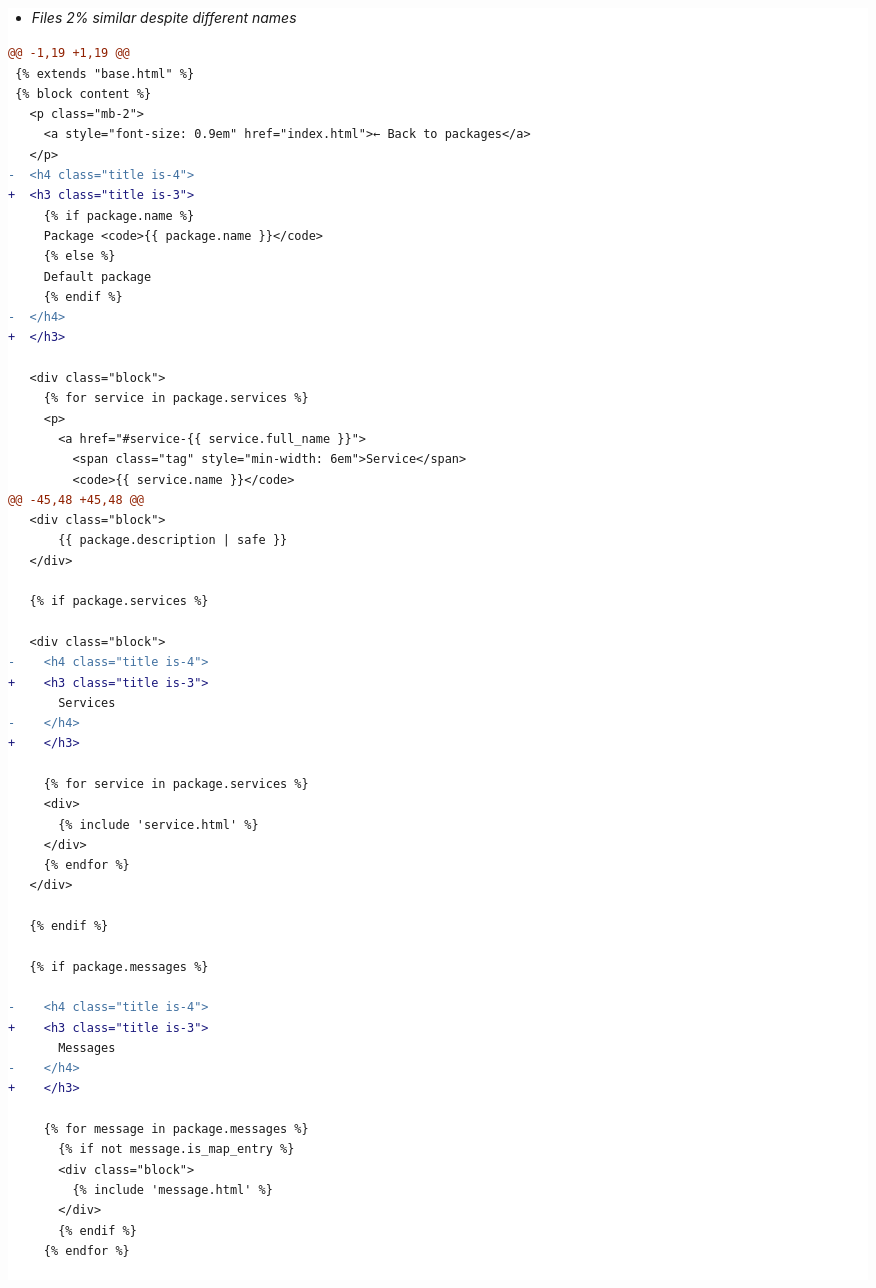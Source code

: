  * *Files 2% similar despite different names*

```diff
@@ -1,19 +1,19 @@
 {% extends "base.html" %}
 {% block content %}
   <p class="mb-2">
     <a style="font-size: 0.9em" href="index.html">← Back to packages</a>
   </p>
-  <h4 class="title is-4">
+  <h3 class="title is-3">
     {% if package.name %}
     Package <code>{{ package.name }}</code>
     {% else %}
     Default package
     {% endif %}
-  </h4>
+  </h3>
 
   <div class="block">
     {% for service in package.services %}
     <p>
       <a href="#service-{{ service.full_name }}">
         <span class="tag" style="min-width: 6em">Service</span>
         <code>{{ service.name }}</code> 
@@ -45,48 +45,48 @@
   <div class="block">
       {{ package.description | safe }}
   </div>
 
   {% if package.services %}
 
   <div class="block">
-    <h4 class="title is-4">
+    <h3 class="title is-3">
       Services
-    </h4>
+    </h3>
 
     {% for service in package.services %}
     <div>
       {% include 'service.html' %} 
     </div>
     {% endfor %}
   </div>
 
   {% endif %}
 
   {% if package.messages %}
 
-    <h4 class="title is-4">
+    <h3 class="title is-3">
       Messages
-    </h4>
+    </h3>
 
     {% for message in package.messages %}
       {% if not message.is_map_entry %}
       <div class="block">
         {% include 'message.html' %} 
       </div>
       {% endif %}
     {% endfor %}
 
```